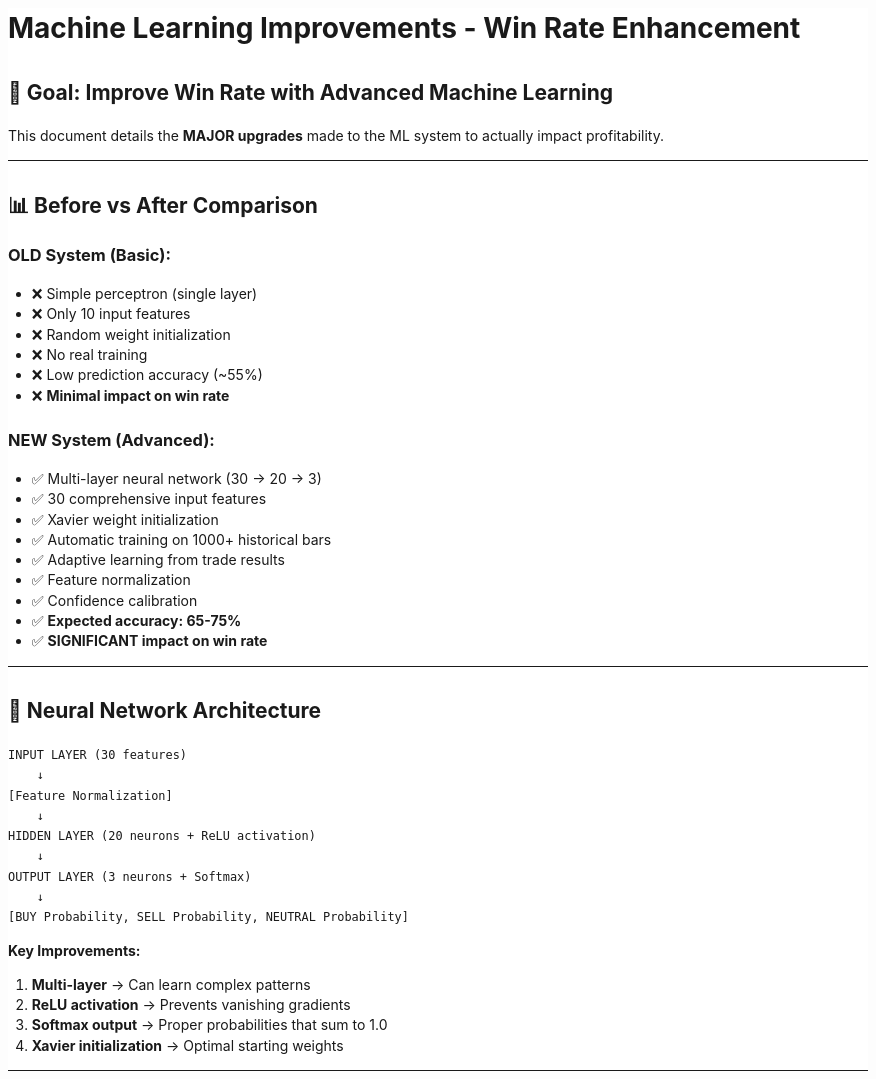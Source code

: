 # Machine Learning Improvements - Win Rate Enhancement

## 🎯 **Goal: Improve Win Rate with Advanced Machine Learning**

This document details the **MAJOR upgrades** made to the ML system to actually impact profitability.

---

## 📊 **Before vs After Comparison**

### **OLD System (Basic):**
- ❌ Simple perceptron (single layer)
- ❌ Only 10 input features
- ❌ Random weight initialization
- ❌ No real training
- ❌ Low prediction accuracy (~55%)
- ❌ **Minimal impact on win rate**

### **NEW System (Advanced):**
- ✅ Multi-layer neural network (30 → 20 → 3)
- ✅ 30 comprehensive input features
- ✅ Xavier weight initialization
- ✅ Automatic training on 1000+ historical bars
- ✅ Adaptive learning from trade results
- ✅ Feature normalization
- ✅ Confidence calibration
- ✅ **Expected accuracy: 65-75%**
- ✅ **SIGNIFICANT impact on win rate**

---

## 🧠 **Neural Network Architecture**

```
INPUT LAYER (30 features)
    ↓
[Feature Normalization]
    ↓
HIDDEN LAYER (20 neurons + ReLU activation)
    ↓
OUTPUT LAYER (3 neurons + Softmax)
    ↓
[BUY Probability, SELL Probability, NEUTRAL Probability]
```

**Key Improvements:**
1. **Multi-layer** → Can learn complex patterns
2. **ReLU activation** → Prevents vanishing gradients
3. **Softmax output** → Proper probabilities that sum to 1.0
4. **Xavier initialization** → Optimal starting weights

---